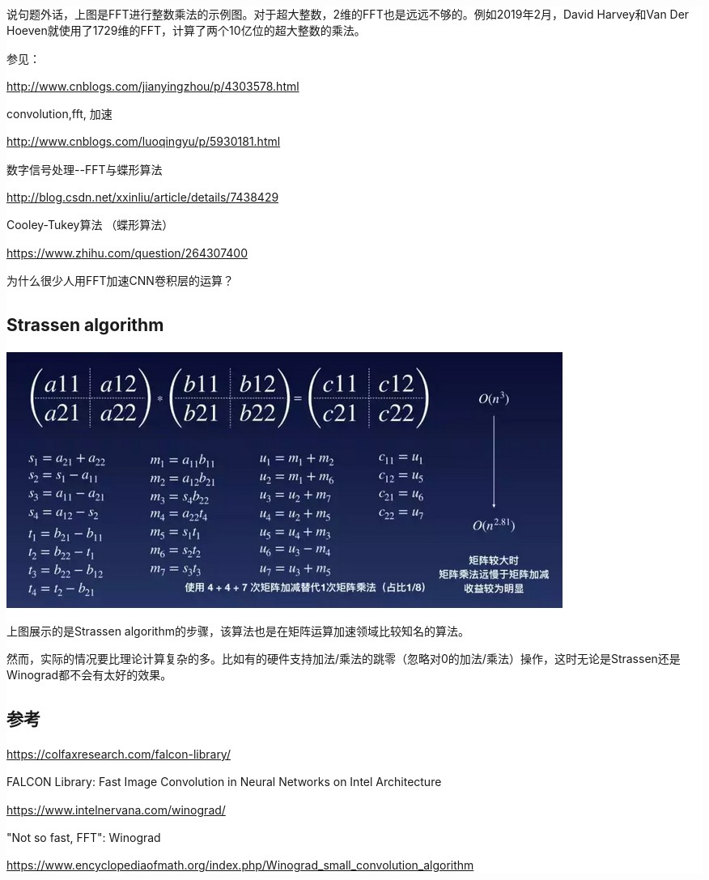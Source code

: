 说句题外话，上图是FFT进行整数乘法的示例图。对于超大整数，2维的FFT也是远远不够的。例如2019年2月，David Harvey和Van Der Hoeven就使用了1729维的FFT，计算了两个10亿位的超大整数的乘法。

参见：

http://www.cnblogs.com/jianyingzhou/p/4303578.html

convolution,fft, 加速

http://www.cnblogs.com/luoqingyu/p/5930181.html

数字信号处理--FFT与蝶形算法

http://blog.csdn.net/xxinliu/article/details/7438429

Cooley-Tukey算法 （蝶形算法）

https://www.zhihu.com/question/264307400

为什么很少人用FFT加速CNN卷积层的运算？

## Strassen algorithm

![](/images/img3/Strassen.png)

上图展示的是Strassen algorithm的步骤，该算法也是在矩阵运算加速领域比较知名的算法。

然而，实际的情况要比理论计算复杂的多。比如有的硬件支持加法/乘法的跳零（忽略对0的加法/乘法）操作，这时无论是Strassen还是Winograd都不会有太好的效果。

## 参考

https://colfaxresearch.com/falcon-library/

FALCON Library: Fast Image Convolution in Neural Networks on Intel Architecture

https://www.intelnervana.com/winograd/

"Not so fast, FFT": Winograd

https://www.encyclopediaofmath.org/index.php/Winograd_small_convolution_algorithm
